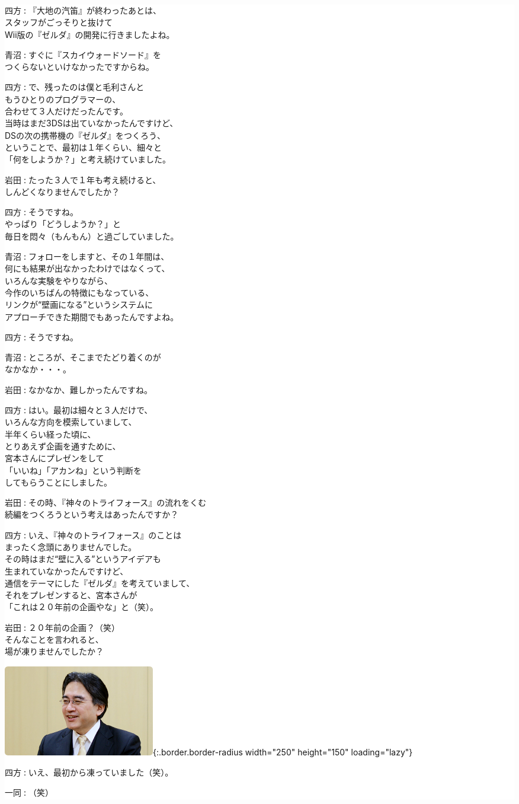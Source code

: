四方
: 『大地の汽笛』が終わったあとは、<br>スタッフがごっそりと抜けて<br>Wii版の『ゼルダ』の開発に行きましたよね。

青沼
: すぐに『スカイウォードソード』を<br>つくらないといけなかったですからね。

四方
: で、残ったのは僕と毛利さんと<br>もうひとりのプログラマーの、<br>合わせて３人だけだったんです。<br>当時はまだ3DSは出ていなかったんですけど、<br>DSの次の携帯機の『ゼルダ』をつくろう、<br>ということで、最初は１年くらい、細々と<br>「何をしようか？」と考え続けていました。

岩田
: たった３人で１年も考え続けると、<br>しんどくなりませんでしたか？

四方
: そうですね。<br>やっぱり「どうしようか？」と<br>毎日を悶々（もんもん）と過ごしていました。

青沼
: フォローをしますと、その１年間は、<br>何にも結果が出なかったわけではなくって、<br>いろんな実験をやりながら、<br>今作のいちばんの特徴にもなっている、<br>リンクが“壁画になる”というシステムに<br>アプローチできた期間でもあったんですよね。

四方
: そうですね。

青沼
: ところが、そこまでたどり着くのが<br>なかなか・・・。

岩田
: なかなか、難しかったんですね。

四方
: はい。最初は細々と３人だけで、<br>いろんな方向を模索していまして、<br>半年くらい経った頃に、<br>とりあえず企画を通すために、<br>宮本さんにプレゼンをして<br>「いいね」「アカンね」という判断を<br>してもらうことにしました。

岩田
: その時、『神々のトライフォース』の流れをくむ<br>続編をつくろうという考えはあったんですか？

四方
: いえ、『神々のトライフォース』のことは<br>まったく念頭にありませんでした。<br>その時はまだ“壁に入る”というアイデアも<br>生まれていなかったんですけど、<br>通信をテーマにした『ゼルダ』を考えていまして、<br>それをプレゼンすると、宮本さんが<br>「これは２０年前の企画やな」と（笑）。

岩田
: ２０年前の企画？（笑）<br>そんなことを言われると、<br>場が凍りませんでしたか？

![](/interviews/jp/3ds/bzlj/vol1/img/photo6.jpg){:.border.border-radius width="250" height="150"  loading="lazy"}

四方
: いえ、最初から凍っていました（笑）。

一同
: （笑）
